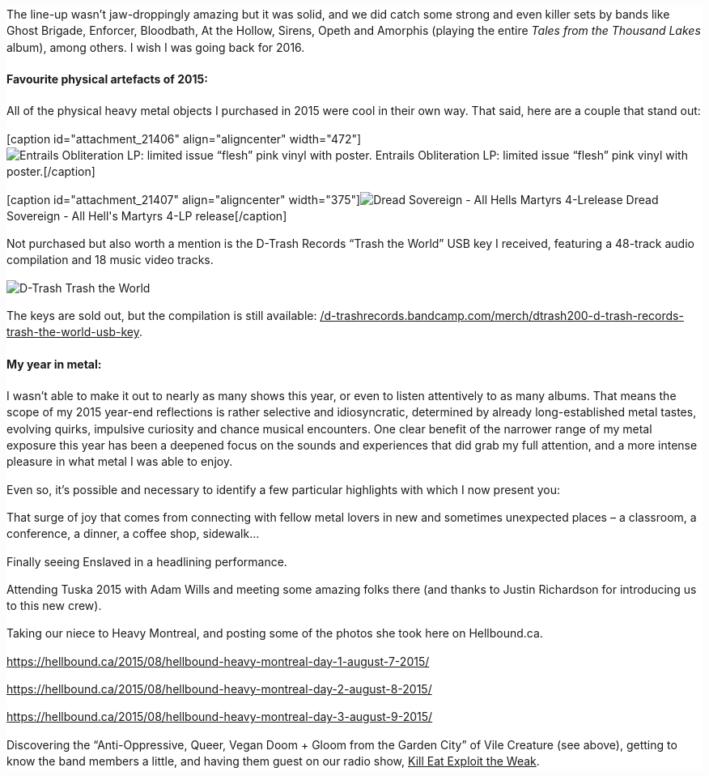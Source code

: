 The line-up wasn’t jaw-droppingly amazing but it was solid, and we did catch some strong and even killer sets by bands like Ghost Brigade, Enforcer, Bloodbath, At the Hollow, Sirens, Opeth and Amorphis (playing the entire _Tales from the Thousand Lakes_ album), among others. I wish I was going back for 2016.

#### Favourite physical artefacts of 2015:

All of the physical heavy metal objects I purchased in 2015 were cool in their own way. That said, here are a couple that stand out:

\[caption id="attachment\_21406" align="aligncenter" width="472"\]![Entrails Obliteration LP: limited issue “flesh” pink vinyl with poster.](https://hellbound.ca/wp-content/uploads/2015/12/Entrails-Obliteration-pinkflesh.jpg) Entrails Obliteration LP: limited issue “flesh” pink vinyl with poster.\[/caption\]

\[caption id="attachment\_21407" align="aligncenter" width="375"\]![Dread Sovereign - All Hells Martyrs 4-Lrelease](https://hellbound.ca/wp-content/uploads/2015/12/DreadSovereign1000x1000.jpg) Dread Sovereign - All Hell's Martyrs 4-LP release\[/caption\]

Not purchased but also worth a mention is the D-Trash Records “Trash the World” USB key I received, featuring a 48-track audio compilation and 18 music video tracks.

![D-Trash Trash the World](https://hellbound.ca/wp-content/uploads/2015/12/D-Trash-Trash-the-World.jpg)

The keys are sold out, but the compilation is still available: [/d-trashrecords.bandcamp.com/merch/dtrash200-d-trash-records-trash-the-world-usb-key](https://d-trashrecords.bandcamp.com/merch/dtrash200-d-trash-records-trash-the-world-usb-key).

#### My year in metal:

I wasn’t able to make it out to nearly as many shows this year, or even to listen attentively to as many albums. That means the scope of my 2015 year-end reflections is rather selective and idiosyncratic, determined by already long-established metal tastes, evolving quirks, impulsive curiosity and chance musical encounters. One clear benefit of the narrower range of my metal exposure this year has been a deepened focus on the sounds and experiences that did grab my full attention, and a more intense pleasure in what metal I was able to enjoy.

Even so, it’s possible and necessary to identify a few particular highlights with which I now present you:

That surge of joy that comes from connecting with fellow metal lovers in new and sometimes unexpected places – a classroom, a conference, a dinner, a coffee shop, sidewalk…

Finally seeing Enslaved in a headlining performance.

Attending Tuska 2015 with Adam Wills and meeting some amazing folks there (and thanks to Justin Richardson for introducing us to this new crew).

Taking our niece to Heavy Montreal, and posting some of the photos she took here on Hellbound.ca.

https://hellbound.ca/2015/08/hellbound-heavy-montreal-day-1-august-7-2015/

https://hellbound.ca/2015/08/hellbound-heavy-montreal-day-2-august-8-2015/

https://hellbound.ca/2015/08/hellbound-heavy-montreal-day-3-august-9-2015/

Discovering the “Anti-Oppressive, Queer, Vegan Doom + Gloom from the Garden City” of Vile Creature (see above), getting to know the band members a little, and having them guest on our radio show, [Kill Eat Exploit the Weak](http://killeatexploittheweak.blogspot.ca/).
